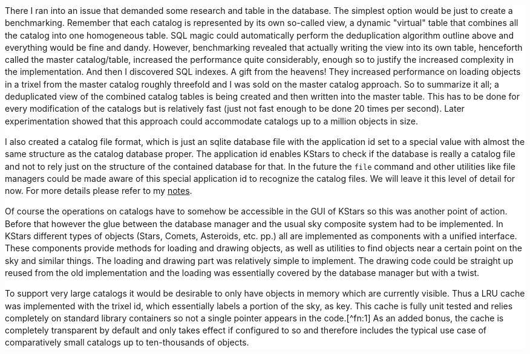 There I ran into an issue that demanded some research and
table in the database.  The simplest option would be just to create a
benchmarking. Remember that each catalog is represented by its own
so-called view, a dynamic "virtual" table that combines all the
catalog into one homogeneous table. SQL magic could automatically
perform the deduplication algorithm outline above and everything would
be fine and dandy. However, benchmarking revealed that actually
writing the view into its own table, henceforth called the master
catalog/table, increased the performance quite considerably, enough so
to justify the increased complexity in the implementation. And then I
discovered SQL indexes. A gift from the heavens! They increased
performance on loading objects in a trixel from the master catalog
roughly threefold and I was sold on the master catalog approach. So to
summarize it all; a deduplicated view of the combined catalog tables
is being created and then written into the master table. This has to
be done for every modification of the catalogs but is relatively fast
(just not fast enough to be done 20 times per second). Later
experimentation showed that this approach could accommodate catalogs
up to a million objects in size.

I also created a catalog file format, which is just an sqlite database
file with the application id set to a special value with almost the
same structure as the catalog database proper. The application id
enables KStars to check if the database is really a catalog file and
not to rely just on the structure of the contained database for
that. In the future the `file` command and other utilities like file
managers could be made aware of this special application id to
recognize the catalog files. We will leave it this level of detail for
now. For more details please refer to my [notes](https://protagon.space/stuff/kstars_cleaned.org).

Of course the operations on catalogs have to somehow be accessible in
the GUI of KStars so this was another point of action. Before that
however the glue between the database manager and the usual sky
composite system had to be implemented. In KStars different types of
objects (Stars, Comets, Asteroids, etc. pp.) all are implemented as
components with a unified interface. These components provide methods
for loading and drawing objects, as well as utilities to find objects
near a certain point on the sky and similar things. The loading and
drawing part was relatively simple to implement. The drawing code
could be straight up reused from the old implementation and the
loading was essentially covered by the database manager but with a
twist.

To support very large catalogs it would be desirable to only have
objects in memory which are currently visible. Thus a LRU cache was
implemented with the trixel id, which essentially labels a portion of
the sky, as key. This cache is fully unit tested and relies completely
on standard library containers so not a single pointer appears in the
code.[^fn:1] As an added bonus, the cache is completely transparent by
default and only takes effect if configured to so and therefore
includes the typical use case of comparatively small catalogs up to
ten-thousands of objects.


[^1]: In KStars the sky is subdivided into triangular pixels "Trixels".
[^2]: which had to do with figuring out why some faint asteroids where missing
[^3]: which I knew from my school time when I used it on my netbook because there was a cool neon "Hacker" theme for it :P